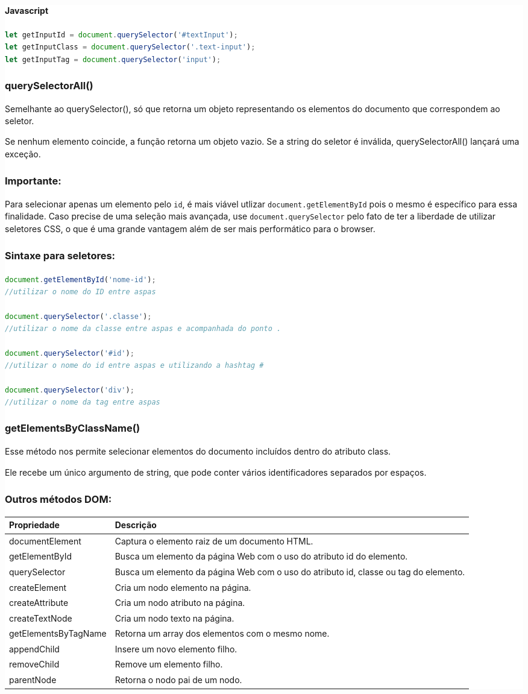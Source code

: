 #### Javascript

```js
let getInputId = document.querySelector('#textInput');
let getInputClass = document.querySelector('.text-input');
let getInputTag = document.querySelector('input');
```

### **querySelectorAll()**

Semelhante ao querySelector(), só que retorna um objeto representando os elementos do documento que correspondem ao seletor.

Se nenhum elemento coincide, a função retorna um objeto vazio. Se a string do seletor é inválida, querySelectorAll() lançará uma exceção.

### **Importante**:

Para selecionar apenas um elemento pelo `id`, é mais viável utlizar `document.getElementById` pois o mesmo é específico para essa finalidade. Caso precise de uma seleção mais avançada, use `document.querySelector` pelo fato de ter a liberdade de utilizar seletores CSS, o que é uma grande vantagem além de ser mais performático para o browser.

### **Sintaxe para seletores**:

```js
document.getElementById('nome-id');
//utilizar o nome do ID entre aspas

document.querySelector('.classe');
//utilizar o nome da classe entre aspas e acompanhada do ponto .

document.querySelector('#id');
//utilizar o nome do id entre aspas e utilizando a hashtag #

document.querySelector('div');
//utilizar o nome da tag entre aspas
```
### **getElementsByClassName()**

Esse método nos permite selecionar elementos do documento incluídos dentro do atributo class. 

Ele recebe um único argumento de string, que pode conter vários identificadores separados por espaços.

### **Outros métodos DOM**:

| Propriedade          | Descrição                                                                            |
| :------------------- | :----------------------------------------------------------------------------------- |
| documentElement      | Captura o elemento raiz <html> de um documento HTML.                                 |
| getElementById       | Busca um elemento da página Web com o uso do atributo id do elemento.                |
| querySelector        | Busca um elemento da página Web com o uso do atributo id, classe ou tag do elemento. |
| createElement        | Cria um nodo elemento na página.                                                     |
| createAttribute      | Cria um nodo atributo na página.                                                     |
| createTextNode       | Cria um nodo texto na página.                                                        |
| getElementsByTagName | Retorna um array dos elementos com o mesmo nome.                                     |
| appendChild          | Insere um novo elemento filho.                                                       |
| removeChild          | Remove um elemento filho.                                                            |
| parentNode           | Retorna o nodo pai de um nodo.                                                       |